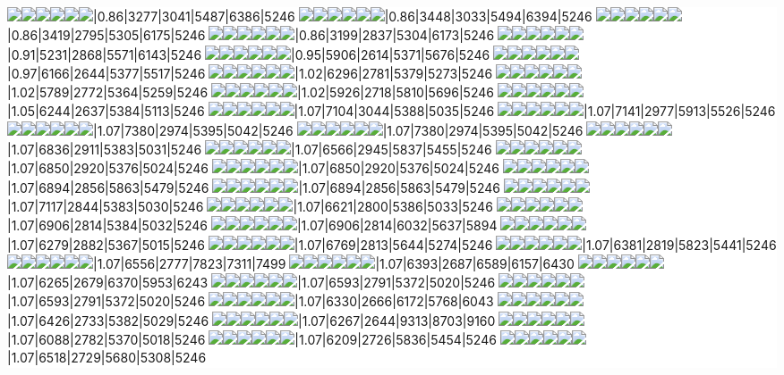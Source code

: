![](/item/3095.png)![](/item/3124.png)![](/item/3091.png)![](/item/3033.png)![](/item/3153.png)![](/item/3085.png)|0.86|3277|3041|5487|6386|5246
![](/item/3095.png)![](/item/3124.png)![](/item/3091.png)![](/item/3033.png)![](/item/3153.png)![](/item/3046.png)|0.86|3448|3033|5494|6394|5246
![](/item/3095.png)![](/item/3124.png)![](/item/3091.png)![](/item/3033.png)![](/item/3115.png)![](/item/3094.png)|0.86|3419|2795|5305|6175|5246
![](/item/6672.png)![](/item/3124.png)![](/item/3095.png)![](/item/3091.png)![](/item/3033.png)![](/item/3006.png)|0.86|3199|2837|5304|6173|5246
![](/item/3095.png)![](/item/3142.png)![](/item/3091.png)![](/item/3033.png)![](/item/6672.png)![](/item/3153.png)|0.91|5231|2868|5571|6143|5246
![](/item/3095.png)![](/item/3142.png)![](/item/3033.png)![](/item/6676.png)![](/item/3091.png)![](/item/3085.png)|0.95|5906|2614|5371|5676|5246
![](/item/3095.png)![](/item/3142.png)![](/item/3033.png)![](/item/6676.png)![](/item/3091.png)![](/item/3046.png)|0.97|6166|2644|5377|5517|5246
![](/item/3095.png)![](/item/3142.png)![](/item/3091.png)![](/item/3033.png)![](/item/3094.png)![](/item/6676.png)|1.02|6296|2781|5379|5273|5246
![](/item/3095.png)![](/item/3142.png)![](/item/3091.png)![](/item/3033.png)![](/item/3094.png)![](/item/6695.png)|1.02|5789|2772|5364|5259|5246
![](/item/3095.png)![](/item/3142.png)![](/item/3091.png)![](/item/3033.png)![](/item/3094.png)![](/item/3072.png)|1.02|5926|2718|5810|5696|5246
![](/item/3095.png)![](/item/3142.png)![](/item/3033.png)![](/item/6676.png)![](/item/3046.png)![](/item/3094.png)|1.05|6244|2637|5384|5113|5246
![](/item/3095.png)![](/item/3142.png)![](/item/3033.png)![](/item/6676.png)![](/item/6695.png)![](/item/3091.png)|1.07|7104|3044|5388|5035|5246
![](/item/3095.png)![](/item/3142.png)![](/item/3033.png)![](/item/6676.png)![](/item/3072.png)![](/item/3091.png)|1.07|7141|2977|5913|5526|5246
![](/item/3095.png)![](/item/3142.png)![](/item/3033.png)![](/item/6676.png)![](/item/6693.png)![](/item/3091.png)|1.07|7380|2974|5395|5042|5246
![](/item/3095.png)![](/item/3142.png)![](/item/3033.png)![](/item/6676.png)![](/item/6696.png)![](/item/3091.png)|1.07|7380|2974|5395|5042|5246
![](/item/3095.png)![](/item/3142.png)![](/item/3033.png)![](/item/6676.png)![](/item/3004.png)![](/item/3091.png)|1.07|6836|2911|5383|5031|5246
![](/item/3095.png)![](/item/3142.png)![](/item/3033.png)![](/item/6695.png)![](/item/3072.png)![](/item/3091.png)|1.07|6566|2945|5837|5455|5246
![](/item/3095.png)![](/item/3142.png)![](/item/3033.png)![](/item/6695.png)![](/item/3091.png)![](/item/6693.png)|1.07|6850|2920|5376|5024|5246
![](/item/3095.png)![](/item/3142.png)![](/item/3033.png)![](/item/6695.png)![](/item/3091.png)![](/item/6696.png)|1.07|6850|2920|5376|5024|5246
![](/item/3095.png)![](/item/3142.png)![](/item/3091.png)![](/item/3033.png)![](/item/3072.png)![](/item/6693.png)|1.07|6894|2856|5863|5479|5246
![](/item/3095.png)![](/item/3142.png)![](/item/3091.png)![](/item/3033.png)![](/item/3072.png)![](/item/6696.png)|1.07|6894|2856|5863|5479|5246
![](/item/3095.png)![](/item/3142.png)![](/item/3091.png)![](/item/3033.png)![](/item/6693.png)![](/item/6696.png)|1.07|7117|2844|5383|5030|5246
![](/item/3095.png)![](/item/3142.png)![](/item/3033.png)![](/item/6676.png)![](/item/3508.png)![](/item/3091.png)|1.07|6621|2800|5386|5033|5246
![](/item/3095.png)![](/item/3142.png)![](/item/3033.png)![](/item/6676.png)![](/item/3179.png)![](/item/3091.png)|1.07|6906|2814|5384|5032|5246
![](/item/3095.png)![](/item/3142.png)![](/item/3033.png)![](/item/6676.png)![](/item/3814.png)![](/item/3091.png)|1.07|6906|2814|6032|5637|5894
![](/item/3095.png)![](/item/3142.png)![](/item/3033.png)![](/item/6695.png)![](/item/3091.png)![](/item/3004.png)|1.07|6279|2882|5367|5015|5246
![](/item/3095.png)![](/item/3142.png)![](/item/3033.png)![](/item/6676.png)![](/item/3074.png)![](/item/3091.png)|1.07|6769|2813|5644|5274|5246
![](/item/3095.png)![](/item/3142.png)![](/item/3091.png)![](/item/3033.png)![](/item/3072.png)![](/item/3004.png)|1.07|6381|2819|5823|5441|5246
![](/item/3095.png)![](/item/3142.png)![](/item/3033.png)![](/item/6676.png)![](/item/6673.png)![](/item/3091.png)|1.07|6556|2777|7823|7311|7499
![](/item/3095.png)![](/item/3142.png)![](/item/3033.png)![](/item/6676.png)![](/item/3091.png)![](/item/6333.png)|1.07|6393|2687|6589|6157|6430
![](/item/3095.png)![](/item/3142.png)![](/item/3033.png)![](/item/6676.png)![](/item/3091.png)![](/item/3748.png)|1.07|6265|2679|6370|5953|6243
![](/item/3095.png)![](/item/3142.png)![](/item/3091.png)![](/item/3033.png)![](/item/6693.png)![](/item/3004.png)|1.07|6593|2791|5372|5020|5246
![](/item/3095.png)![](/item/3142.png)![](/item/3091.png)![](/item/3033.png)![](/item/6696.png)![](/item/3004.png)|1.07|6593|2791|5372|5020|5246
![](/item/3095.png)![](/item/3142.png)![](/item/3033.png)![](/item/6676.png)![](/item/3091.png)![](/item/3071.png)|1.07|6330|2666|6172|5768|6043
![](/item/3095.png)![](/item/3142.png)![](/item/3033.png)![](/item/6676.png)![](/item/3091.png)![](/item/3139.png)|1.07|6426|2733|5382|5029|5246
![](/item/3095.png)![](/item/3142.png)![](/item/3033.png)![](/item/6676.png)![](/item/3091.png)![](/item/3026.png)|1.07|6267|2644|9313|8703|9160
![](/item/3095.png)![](/item/3142.png)![](/item/3033.png)![](/item/6695.png)![](/item/3091.png)![](/item/3508.png)|1.07|6088|2782|5370|5018|5246
![](/item/3095.png)![](/item/3142.png)![](/item/3091.png)![](/item/3033.png)![](/item/3072.png)![](/item/3508.png)|1.07|6209|2726|5836|5454|5246
![](/item/3095.png)![](/item/3142.png)![](/item/3033.png)![](/item/6676.png)![](/item/3091.png)![](/item/3156.png)|1.07|6518|2729|5680|5308|5246
